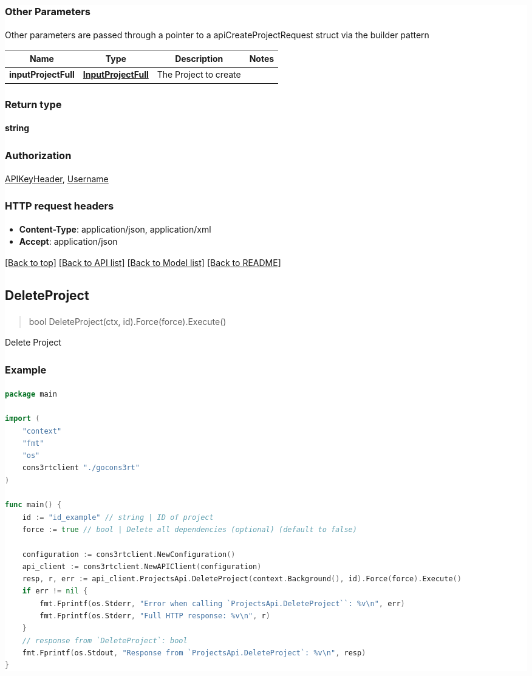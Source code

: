 

### Other Parameters

Other parameters are passed through a pointer to a apiCreateProjectRequest struct via the builder pattern


Name | Type | Description  | Notes
------------- | ------------- | ------------- | -------------
 **inputProjectFull** | [**InputProjectFull**](InputProjectFull.md) | The Project to create | 

### Return type

**string**

### Authorization

[APIKeyHeader](../README.md#APIKeyHeader), [Username](../README.md#Username)

### HTTP request headers

- **Content-Type**: application/json, application/xml
- **Accept**: application/json

[[Back to top]](#) [[Back to API list]](../README.md#documentation-for-api-endpoints)
[[Back to Model list]](../README.md#documentation-for-models)
[[Back to README]](../README.md)


## DeleteProject

> bool DeleteProject(ctx, id).Force(force).Execute()

Delete Project



### Example

```go
package main

import (
    "context"
    "fmt"
    "os"
    cons3rtclient "./gocons3rt"
)

func main() {
    id := "id_example" // string | ID of project
    force := true // bool | Delete all dependencies (optional) (default to false)

    configuration := cons3rtclient.NewConfiguration()
    api_client := cons3rtclient.NewAPIClient(configuration)
    resp, r, err := api_client.ProjectsApi.DeleteProject(context.Background(), id).Force(force).Execute()
    if err != nil {
        fmt.Fprintf(os.Stderr, "Error when calling `ProjectsApi.DeleteProject``: %v\n", err)
        fmt.Fprintf(os.Stderr, "Full HTTP response: %v\n", r)
    }
    // response from `DeleteProject`: bool
    fmt.Fprintf(os.Stdout, "Response from `ProjectsApi.DeleteProject`: %v\n", resp)
}
```
